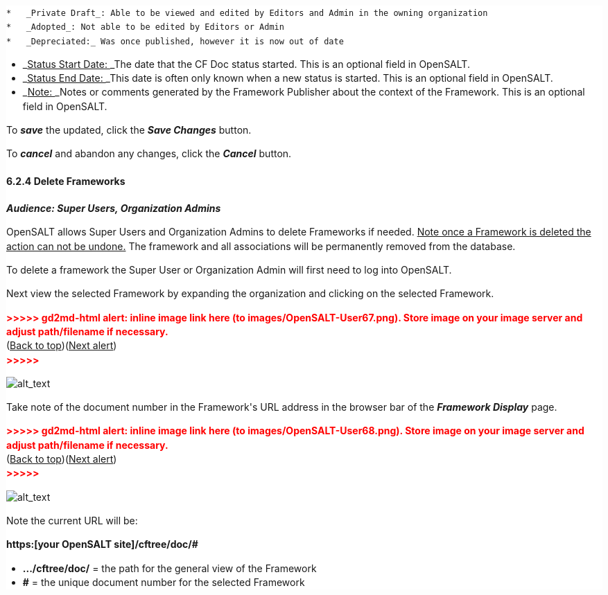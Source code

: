     *   _Private Draft_: Able to be viewed and edited by Editors and Admin in the owning organization
    *   _Adopted_: Not able to be edited by Editors or Admin
    *   _Depreciated:_ Was once published, however it is now out of date
*   _<span style="text-decoration:underline;">Status Start Date: </span>_The date that the CF Doc status started. This is an optional field in OpenSALT.
*   _<span style="text-decoration:underline;">Status End Date: </span>_This date is often only known when a new status is started. This is an optional field in OpenSALT.
*   _<span style="text-decoration:underline;">Note: </span>_Notes or comments generated by the Framework Publisher about the context of the Framework. This is an optional field in OpenSALT.

To **_save_** the updated, click the **_Save Changes_** button.

To **_cancel_** and abandon any changes, click the **_Cancel_** button.


#### 6.2.4 Delete Frameworks

**_Audience: Super Users, Organization Admins_**

OpenSALT allows Super Users and Organization Admins to delete Frameworks if needed. <span style="text-decoration:underline;">Note once a Framework is deleted the action can not be undone.</span> The framework and all associations will be permanently removed from the database.

To delete a framework the Super User or Organization Admin will first need to log into OpenSALT.

Next view the selected Framework by expanding the organization and clicking on the selected Framework.



<p id="gdcalert69" ><span style="color: red; font-weight: bold">>>>>>  gd2md-html alert: inline image link here (to images/OpenSALT-User67.png). Store image on your image server and adjust path/filename if necessary. </span><br>(<a href="#">Back to top</a>)(<a href="#gdcalert70">Next alert</a>)<br><span style="color: red; font-weight: bold">>>>>> </span></p>


![alt_text](images/OpenSALT-User67.png "image_tooltip")


Take note of the document number in the Framework's URL address in the browser bar of the **_Framework Display_** page.



<p id="gdcalert70" ><span style="color: red; font-weight: bold">>>>>>  gd2md-html alert: inline image link here (to images/OpenSALT-User68.png). Store image on your image server and adjust path/filename if necessary. </span><br>(<a href="#">Back to top</a>)(<a href="#gdcalert71">Next alert</a>)<br><span style="color: red; font-weight: bold">>>>>> </span></p>


![alt_text](images/OpenSALT-User68.png "image_tooltip")


Note the current URL will be:

**https:[your OpenSALT site]/cftree/doc/#**



*    **.../cftree/doc/** = the path for the general view of the Framework
*   **#** =  the unique document number for the selected Framework
